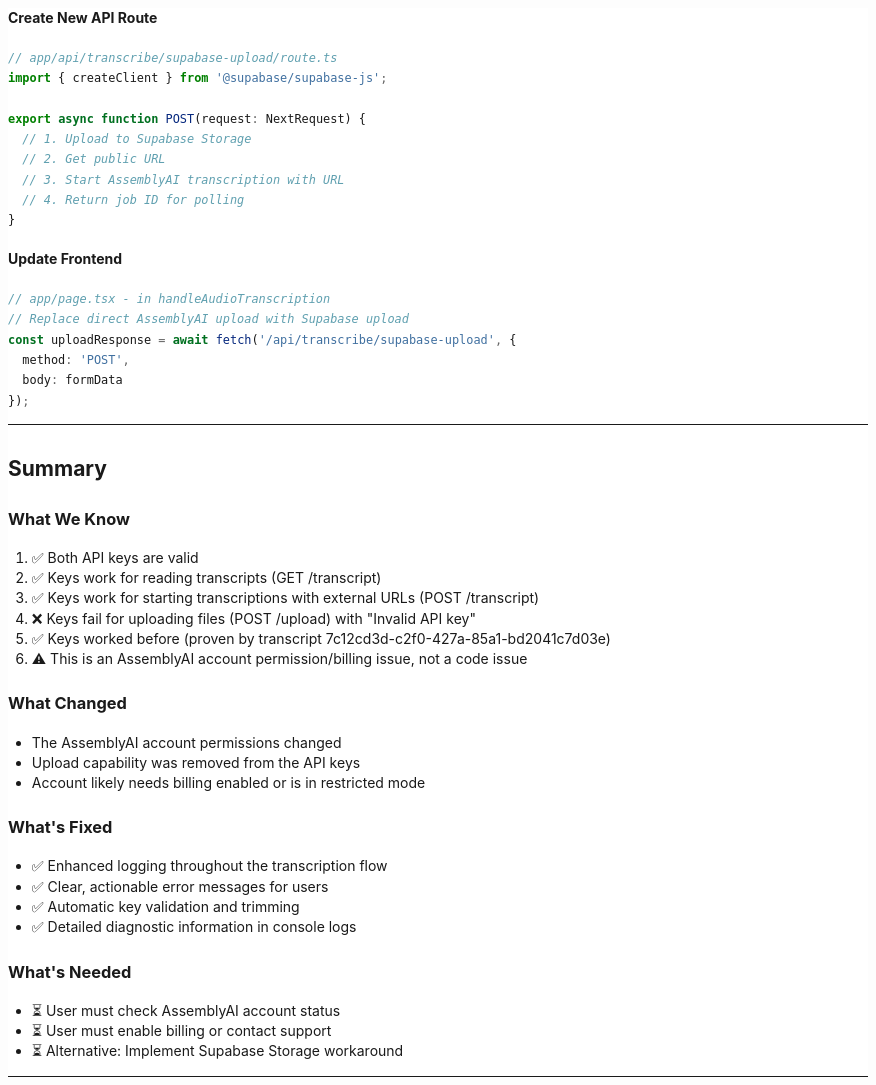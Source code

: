 #### Create New API Route
```typescript
// app/api/transcribe/supabase-upload/route.ts
import { createClient } from '@supabase/supabase-js';

export async function POST(request: NextRequest) {
  // 1. Upload to Supabase Storage
  // 2. Get public URL
  // 3. Start AssemblyAI transcription with URL
  // 4. Return job ID for polling
}
```

#### Update Frontend
```typescript
// app/page.tsx - in handleAudioTranscription
// Replace direct AssemblyAI upload with Supabase upload
const uploadResponse = await fetch('/api/transcribe/supabase-upload', {
  method: 'POST',
  body: formData
});
```

---

## Summary

### What We Know
1. ✅ Both API keys are valid
2. ✅ Keys work for reading transcripts (GET /transcript)
3. ✅ Keys work for starting transcriptions with external URLs (POST /transcript)
4. ❌ Keys fail for uploading files (POST /upload) with "Invalid API key"
5. ✅ Keys worked before (proven by transcript 7c12cd3d-c2f0-427a-85a1-bd2041c7d03e)
6. ⚠️ This is an AssemblyAI account permission/billing issue, not a code issue

### What Changed
- The AssemblyAI account permissions changed
- Upload capability was removed from the API keys
- Account likely needs billing enabled or is in restricted mode

### What's Fixed
- ✅ Enhanced logging throughout the transcription flow
- ✅ Clear, actionable error messages for users
- ✅ Automatic key validation and trimming
- ✅ Detailed diagnostic information in console logs

### What's Needed
- ⏳ User must check AssemblyAI account status
- ⏳ User must enable billing or contact support
- ⏳ Alternative: Implement Supabase Storage workaround

---